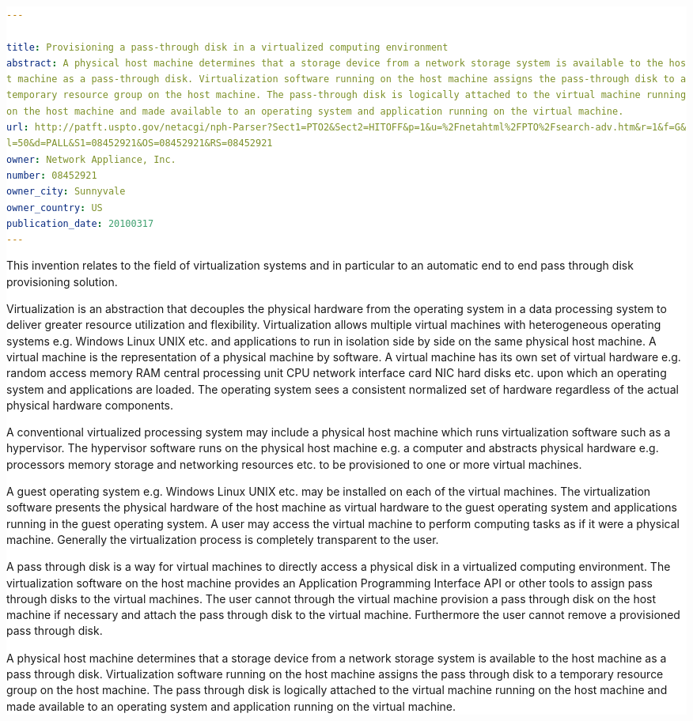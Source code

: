 ```yaml
---

title: Provisioning a pass-through disk in a virtualized computing environment
abstract: A physical host machine determines that a storage device from a network storage system is available to the host machine as a pass-through disk. Virtualization software running on the host machine assigns the pass-through disk to a temporary resource group on the host machine. The pass-through disk is logically attached to the virtual machine running on the host machine and made available to an operating system and application running on the virtual machine.
url: http://patft.uspto.gov/netacgi/nph-Parser?Sect1=PTO2&Sect2=HITOFF&p=1&u=%2Fnetahtml%2FPTO%2Fsearch-adv.htm&r=1&f=G&l=50&d=PALL&S1=08452921&OS=08452921&RS=08452921
owner: Network Appliance, Inc.
number: 08452921
owner_city: Sunnyvale
owner_country: US
publication_date: 20100317
---
```

This invention relates to the field of virtualization systems and in particular to an automatic end to end pass through disk provisioning solution.

Virtualization is an abstraction that decouples the physical hardware from the operating system in a data processing system to deliver greater resource utilization and flexibility. Virtualization allows multiple virtual machines with heterogeneous operating systems e.g. Windows Linux UNIX etc. and applications to run in isolation side by side on the same physical host machine. A virtual machine is the representation of a physical machine by software. A virtual machine has its own set of virtual hardware e.g. random access memory RAM central processing unit CPU network interface card NIC hard disks etc. upon which an operating system and applications are loaded. The operating system sees a consistent normalized set of hardware regardless of the actual physical hardware components.

A conventional virtualized processing system may include a physical host machine which runs virtualization software such as a hypervisor. The hypervisor software runs on the physical host machine e.g. a computer and abstracts physical hardware e.g. processors memory storage and networking resources etc. to be provisioned to one or more virtual machines.

A guest operating system e.g. Windows Linux UNIX etc. may be installed on each of the virtual machines. The virtualization software presents the physical hardware of the host machine as virtual hardware to the guest operating system and applications running in the guest operating system. A user may access the virtual machine to perform computing tasks as if it were a physical machine. Generally the virtualization process is completely transparent to the user.

A pass through disk is a way for virtual machines to directly access a physical disk in a virtualized computing environment. The virtualization software on the host machine provides an Application Programming Interface API or other tools to assign pass through disks to the virtual machines. The user cannot through the virtual machine provision a pass through disk on the host machine if necessary and attach the pass through disk to the virtual machine. Furthermore the user cannot remove a provisioned pass through disk.

A physical host machine determines that a storage device from a network storage system is available to the host machine as a pass through disk. Virtualization software running on the host machine assigns the pass through disk to a temporary resource group on the host machine. The pass through disk is logically attached to the virtual machine running on the host machine and made available to an operating system and application running on the virtual machine.
